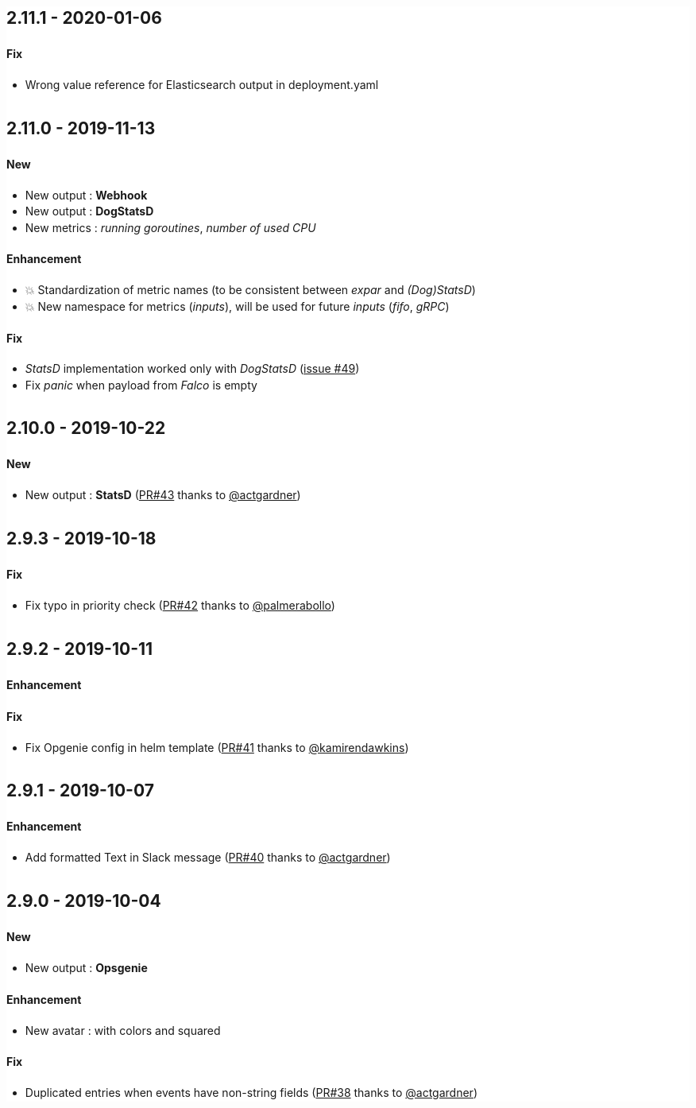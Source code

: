 ## 2.11.1 - 2020-01-06
#### Fix
- Wrong value reference for Elasticsearch output in deployment.yaml

## 2.11.0 - 2019-11-13
#### New
- New output : **Webhook**
- New output : **DogStatsD**
- New metrics : *running goroutines*, *number of used CPU*
#### Enhancement
- :boom: Standardization of metric names (to be consistent between *expar* and *(Dog)StatsD*)
- :boom: New namespace for metrics (*inputs*), will be used for future *inputs* (*fifo*, *gRPC*)
#### Fix
- *StatsD* implementation worked only with *DogStatsD* ([issue #49](https://github.com/falcosecurity/falcosidekick/issues/49))
- Fix *panic* when payload from *Falco* is empty

## 2.10.0 - 2019-10-22
#### New
- New output : **StatsD** ([PR#43](https://github.com/falcosecurity/falcosidekick/pull/40) thanks to [@actgardner](https://github.com/actgardner))


## 2.9.3 - 2019-10-18
#### Fix
- Fix typo in priority check ([PR#42](https://github.com/falcosecurity/falcosidekick/pull/42) thanks to [@palmerabollo](https://github.com/palmerabollo))

## 2.9.2 - 2019-10-11
#### Enhancement
#### Fix
- Fix Opgenie config in helm template ([PR#41](https://github.com/falcosecurity/falcosidekick/pull/41) thanks to [@kamirendawkins](https://github.com/kamirendawkins))

## 2.9.1 - 2019-10-07
#### Enhancement
- Add formatted Text in Slack message ([PR#40](https://github.com/falcosecurity/falcosidekick/pull/40) thanks to [@actgardner](https://github.com/actgardner))

## 2.9.0 - 2019-10-04
#### New
- New output : **Opsgenie**
#### Enhancement
- New avatar : with colors and squared
#### Fix
- Duplicated entries when events have non-string fields ([PR#38](https://github.com/falcosecurity/falcosidekick/pull/38) thanks to [@actgardner](https://github.com/actgardner))
